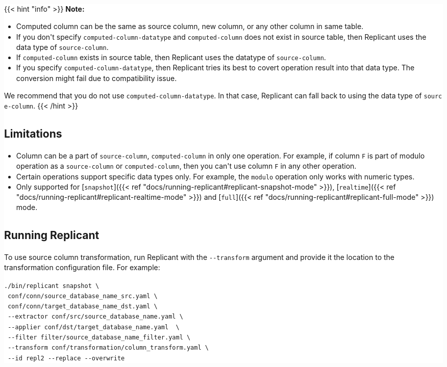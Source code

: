 {{< hint "info" >}}
**Note:**
- Computed column can be the same as source column, new column, or any other column in same table.
- If you don't specify `computed-column-datatype` and `computed-column` does not exist in source table, then Replicant uses the data type of `source-column`.
- If `computed-column` exists in source table, then Replicant uses the datatype of `source-column`.
- If you specify `computed-column-datatype`, then Replicant tries its best to covert operation result into that data type. The conversion might fail due to compatibility issue.

We recommend that you do not use `computed-column-datatype`. In that case, Replicant can fall back to using the data type of `source-column`.
{{< /hint >}}

## Limitations

- Column can be a part of `source-column`, `computed-column` in only one operation. For example, if column `F` is part of modulo operation as a `source-column` or `computed-column`, then you can't use column `F` in any other operation.
- Certain operations support specific data types only. For example, the `modulo` operation only works with numeric types.
- Only supported for [`snapshot`]({{< ref "docs/running-replicant#replicant-snapshot-mode" >}}), [`realtime`]({{< ref "docs/running-replicant#replicant-realtime-mode" >}}) and [`full`]({{< ref "docs/running-replicant#replicant-full-mode" >}}) mode.

## Running Replicant

To use source column transformation, run Replicant with the `--transform` argument and provide it the location to the transformation configuration file. For example:

```shell {hl_lines=[7]}
./bin/replicant snapshot \
 conf/conn/source_database_name_src.yaml \
 conf/conn/target_database_name_dst.yaml \
 --extractor conf/src/source_database_name.yaml \
 --applier conf/dst/target_database_name.yaml  \
 --filter filter/source_database_name_filter.yaml \
 --transform conf/transformation/column_transform.yaml \
 --id repl2 --replace --overwrite
```